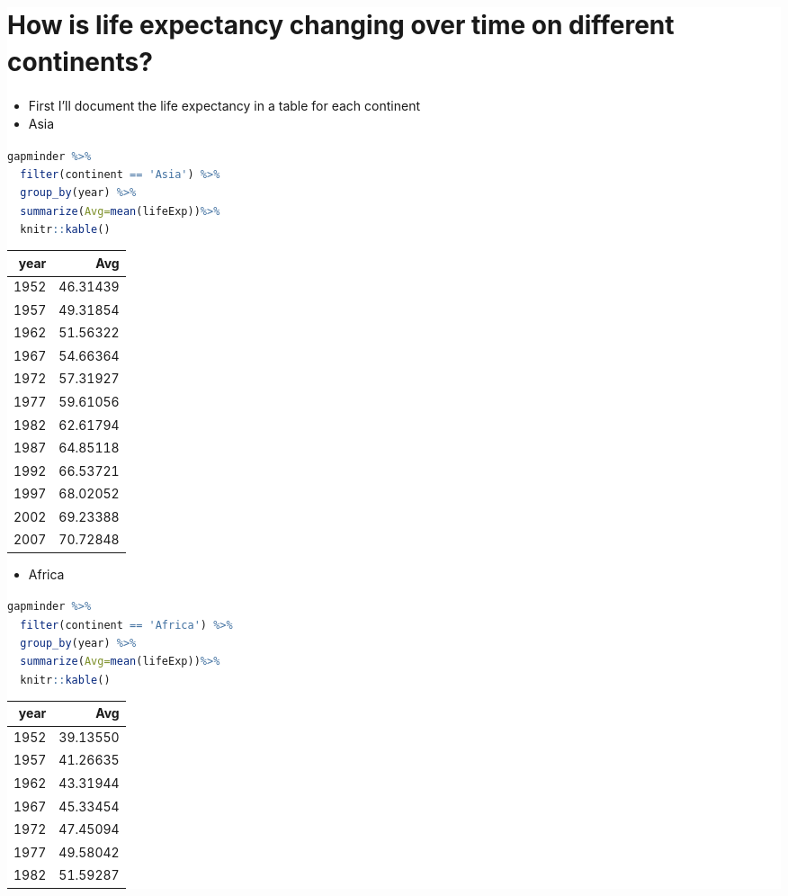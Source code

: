 # How is life expectancy changing over time on different continents?

  - First I’ll document the life expectancy in a table for each
    continent
  - Asia



``` r
gapminder %>%
  filter(continent == 'Asia') %>%
  group_by(year) %>%
  summarize(Avg=mean(lifeExp))%>%
  knitr::kable()
```

| year |      Avg |
| ---: | -------: |
| 1952 | 46.31439 |
| 1957 | 49.31854 |
| 1962 | 51.56322 |
| 1967 | 54.66364 |
| 1972 | 57.31927 |
| 1977 | 59.61056 |
| 1982 | 62.61794 |
| 1987 | 64.85118 |
| 1992 | 66.53721 |
| 1997 | 68.02052 |
| 2002 | 69.23388 |
| 2007 | 70.72848 |

  - Africa



``` r
gapminder %>%
  filter(continent == 'Africa') %>%
  group_by(year) %>%
  summarize(Avg=mean(lifeExp))%>%
  knitr::kable()
```

| year |      Avg |
| ---: | -------: |
| 1952 | 39.13550 |
| 1957 | 41.26635 |
| 1962 | 43.31944 |
| 1967 | 45.33454 |
| 1972 | 47.45094 |
| 1977 | 49.58042 |
| 1982 | 51.59287 |